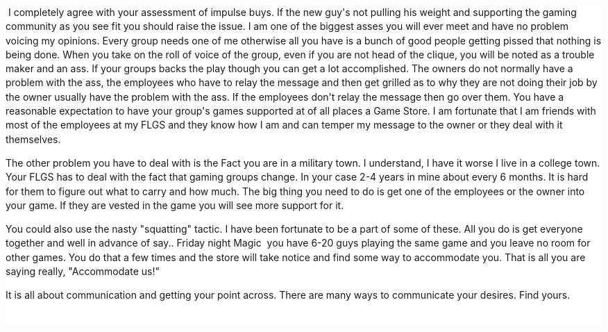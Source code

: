  I completely agree with your assessment of impulse buys. If the new guy's not pulling his weight and supporting the gaming community as you see fit you should raise the issue. I am one of the biggest asses you will ever meet and have no problem voicing my opinions. Every group needs one of me otherwise all you have is a bunch of good people getting pissed that nothing is being done. When you take on the roll of voice of the group, even if you are not head of the clique, you will be noted as a trouble maker and an ass. If your groups backs the play though you can get a lot accomplished. The owners do not normally have a problem with the ass, the employees who have to relay the message and then get grilled as to why they are not doing their job by the owner usually have the problem with the ass. If the employees don't relay the message then go over them. You have a reasonable expectation to have your group's games supported at of all places a Game Store. I am fortunate that I am friends with most of the employees at my FLGS and they know how I am and can temper my message to the owner or they deal with it themselves. 

The other problem you have to deal with is the Fact you are in a military town. I understand, I have it worse I live in a college town. Your FLGS has to deal with the fact that gaming groups change. In your case 2-4 years in mine about every 6 months. It is hard for them to figure out what to carry and how much. The big thing you need to do is get one of the employees or the owner into your game. If they are vested in the game you will see more support for it.

You could also use the nasty "squatting" tactic. I have been fortunate to be a part of some of these. All you do is get everyone together and well in advance of say.. Friday night Magic  you have 6-20 guys playing the same game and you leave no room for other games. You do that a few times and the store will take notice and find some way to accommodate you. That is all you are saying really, "Accommodate us!"

It is all about communication and getting your point across. There are many ways to communicate your desires. Find yours.

 

